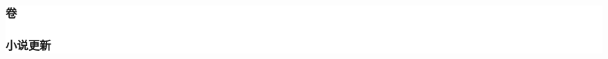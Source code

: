 ### 卷 <Site url="linovelib.com" size="sm" />

<Route namespace="linovelib" :data='{"path":"/volume/:id","categories":["reading"],"example":"/linovelib/volume/8","parameters":{"id":"小说 ID，可在小说页 URL 中找到"},"radar":[{"source":["www.linovelib.com/novel/:id/catalog"]}],"name":"卷","maintainers":["rkscv"],"location":"volume.ts","heat":40,"topFeeds":[{"type":"feed","id":"126699050007148544","url":"rsshub://linovelib/volume/824","title":"魔法禁书目录 - 哔哩轻小说","description":"魔法禁书目录 - 哔哩轻小说 - Powered by RSSHub","siteUrl":"https://www.linovelib.com/novel/824/catalog","image":null,"errorMessage":null,"errorAt":null,"ownerUserId":null},{"type":"feed","id":"58014655249591296","url":"rsshub://linovelib/volume/3095","title":"败北女角太多了！ - 哔哩轻小说","description":"败北女角太多了！ - 哔哩轻小说 - Powered by RSSHub","siteUrl":"https://www.linovelib.com/novel/3095/catalog","image":null,"errorMessage":"[GET] \"https://www.linovelib.com/novel/3095/catalog\": 403 Forbidden\n","errorAt":"2025-09-10T15:23:10.931Z","ownerUserId":null}]}' :test='{"code":1,"message":"AssertionError: expected 503 to be 200 // Object.is equality\n    at /home/runner/work/RSSHub/RSSHub/lib/routes.test.ts:79:41\n    at processTicksAndRejections (node:internal/process/task_queues:105:5)\n    at file:///home/runner/work/RSSHub/RSSHub/node_modules/.pnpm/@vitest+runner@2.1.9/node_modules/@vitest/runner/dist/index.js:533:5\n    at runTest (file:///home/runner/work/RSSHub/RSSHub/node_modules/.pnpm/@vitest+runner@2.1.9/node_modules/@vitest/runner/dist/index.js:1056:11)\n    at async Promise.all (index 1440)\n    at runSuite (file:///home/runner/work/RSSHub/RSSHub/node_modules/.pnpm/@vitest+runner@2.1.9/node_modules/@vitest/runner/dist/index.js:1191:13)\n    at runSuite (file:///home/runner/work/RSSHub/RSSHub/node_modules/.pnpm/@vitest+runner@2.1.9/node_modules/@vitest/runner/dist/index.js:1205:15)\n    at runFiles (file:///home/runner/work/RSSHub/RSSHub/node_modules/.pnpm/@vitest+runner@2.1.9/node_modules/@vitest/runner/dist/index.js:1262:5)\n    at startTests (file:///home/runner/work/RSSHub/RSSHub/node_modules/.pnpm/@vitest+runner@2.1.9/node_modules/@vitest/runner/dist/index.js:1271:3)\n    at file:///home/runner/work/RSSHub/RSSHub/node_modules/.pnpm/vitest@2.1.9_@types+node@24.6.1_jsdom@27.0.0_bufferutil@4.0.9_postcss@8.5.6_utf-8-valid_4ea64306a55d4c7cc8df72b7f7f14f81/node_modules/vitest/dist/chunks/runBaseTests.3qpJUEJM.js:126:11\n    at withEnv (file:///home/runner/work/RSSHub/RSSHub/node_modules/.pnpm/vitest@2.1.9_@types+node@24.6.1_jsdom@27.0.0_bufferutil@4.0.9_postcss@8.5.6_utf-8-valid_4ea64306a55d4c7cc8df72b7f7f14f81/node_modules/vitest/dist/chunks/runBaseTests.3qpJUEJM.js:90:5)\n    at run (file:///home/runner/work/RSSHub/RSSHub/node_modules/.pnpm/vitest@2.1.9_@types+node@24.6.1_jsdom@27.0.0_bufferutil@4.0.9_postcss@8.5.6_utf-8-valid_4ea64306a55d4c7cc8df72b7f7f14f81/node_modules/vitest/dist/chunks/runBaseTests.3qpJUEJM.js:112:3)\n    at runBaseTests (file:///home/runner/work/RSSHub/RSSHub/node_modules/.pnpm/vitest@2.1.9_@types+node@24.6.1_jsdom@27.0.0_bufferutil@4.0.9_postcss@8.5.6_utf-8-valid_4ea64306a55d4c7cc8df72b7f7f14f81/node_modules/vitest/dist/chunks/base.BZZh4cSm.js:29:3)\n    at ForksBaseWorker.executeTests (file:///home/runner/work/RSSHub/RSSHub/node_modules/.pnpm/vitest@2.1.9_@types+node@24.6.1_jsdom@27.0.0_bufferutil@4.0.9_postcss@8.5.6_utf-8-valid_4ea64306a55d4c7cc8df72b7f7f14f81/node_modules/vitest/dist/workers/forks.js:27:7)\n    at execute (file:///home/runner/work/RSSHub/RSSHub/node_modules/.pnpm/vitest@2.1.9_@types+node@24.6.1_jsdom@27.0.0_bufferutil@4.0.9_postcss@8.5.6_utf-8-valid_4ea64306a55d4c7cc8df72b7f7f14f81/node_modules/vitest/dist/worker.js:127:5)\n    at onMessage (file:///home/runner/work/RSSHub/RSSHub/node_modules/.pnpm/tinypool@1.1.1/node_modules/tinypool/dist/entry/process.js:39:18)"}' />

### 小说更新 <Site url="linovelib.com" size="sm" />
